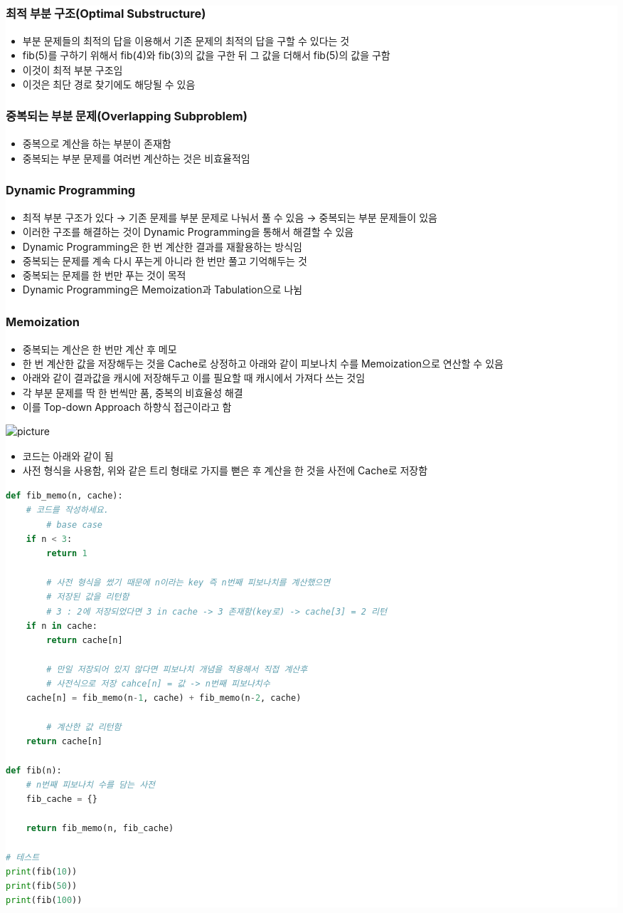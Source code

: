### 최적 부분 구조(Optimal Substructure)
- 부분 문제들의 최적의 답을 이용해서 기존 문제의 최적의 답을 구할 수 있다는 것
- fib(5)를 구하기 위해서 fib(4)와 fib(3)의 값을 구한 뒤 그 값을 더해서 fib(5)의 값을 구함
- 이것이 최적 부분 구조임
- 이것은 최단 경로 찾기에도 해당될 수 있음

### 중복되는 부분 문제(Overlapping Subproblem)
- 중복으로 계산을 하는 부분이 존재함
- 중복되는 부분 문제를 여러번 계산하는 것은 비효율적임

### Dynamic Programming
- 최적 부분 구조가 있다 → 기존 문제를 부분 문제로 나눠서 풀 수 있음 → 중복되는 부분 문제들이 있음
- 이러한 구조를 해결하는 것이 Dynamic Programming을 통해서 해결할 수 있음
- Dynamic Programming은 한 번 계산한 결과를 재활용하는 방식임
- 중복되는 문제를 계속 다시 푸는게 아니라 한 번만 풀고 기억해두는 것
- 중복되는 문제를 한 번만 푸는 것이 목적
- Dynamic Programming은 Memoization과 Tabulation으로 나뉨

### Memoization
- 중복되는 계산은 한 번만 계산 후 메모
- 한 번 계산한 값을 저장해두는 것을 Cache로 상정하고 아래와 같이 피보나치 수를 Memoization으로 연산할 수 있음
- 아래와 같이 결과값을 캐시에 저장해두고 이를 필요할 때 캐시에서 가져다 쓰는 것임
- 각 부분 문제를 딱 한 번씩만 품, 중복의 비효율성 해결
- 이를 Top-down Approach 하향식 접근이라고 함

![picture](/img/Alogorithm/Dynamic/one.png)

- 코드는 아래와 같이 됨
- 사전 형식을 사용함, 위와 같은 트리 형태로 가지를 뻗은 후 계산을 한 것을 사전에 Cache로 저장함
```python
def fib_memo(n, cache):
    # 코드를 작성하세요.
		# base case
    if n < 3:
        return 1
    
		# 사전 형식을 썼기 때문에 n이라는 key 즉 n번째 피보나치를 계산했으면
		# 저장된 값을 리턴함
		# 3 : 2에 저장되었다면 3 in cache -> 3 존재함(key로) -> cache[3] = 2 리턴
    if n in cache:
        return cache[n]
    
		# 만일 저장되어 있지 않다면 피보나치 개념을 적용해서 직접 계산후
		# 사전식으로 저장 cahce[n] = 값 -> n번째 피보나치수
    cache[n] = fib_memo(n-1, cache) + fib_memo(n-2, cache)
    
		# 계산한 값 리턴함
    return cache[n]

def fib(n):
    # n번째 피보나치 수를 담는 사전
    fib_cache = {}

    return fib_memo(n, fib_cache)

# 테스트
print(fib(10))
print(fib(50))
print(fib(100))
```
